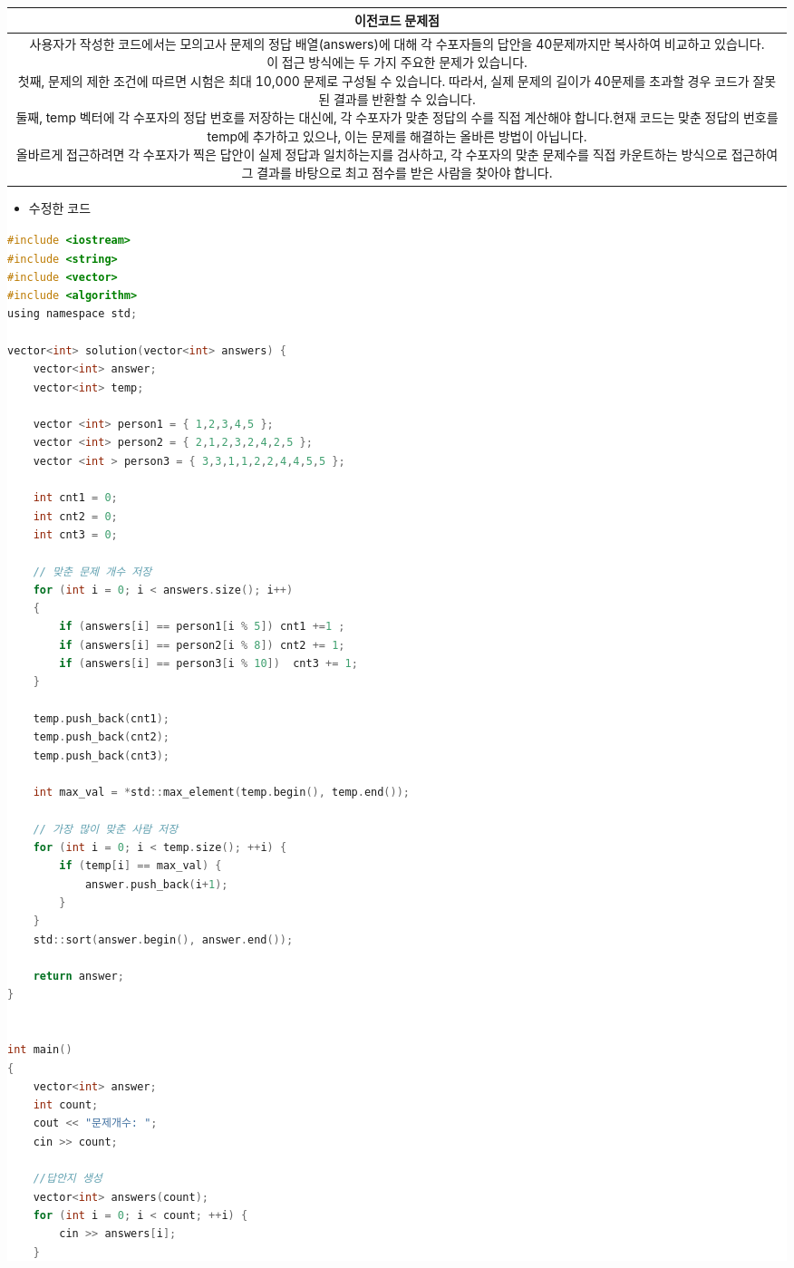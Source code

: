 |이전코드 문제점|
|:--:|
|사용자가 작성한 코드에서는 모의고사 문제의 정답 배열(answers)에 대해 각 수포자들의 답안을 40문제까지만 복사하여 비교하고 있습니다. <br>이 접근 방식에는 두 가지 주요한 문제가 있습니다. <br>첫째, 문제의 제한 조건에 따르면 시험은 최대 10,000 문제로 구성될 수 있습니다. 따라서, 실제 문제의 길이가 40문제를 초과할 경우 코드가 잘못된 결과를 반환할 수 있습니다. <br> 둘째, temp 벡터에 각 수포자의 정답 번호를 저장하는 대신에, 각 수포자가 맞춘 정답의 수를 직접 계산해야 합니다.현재 코드는 맞춘 정답의 번호를 temp에 추가하고 있으나, 이는 문제를 해결하는 올바른 방법이 아닙니다. <br> 올바르게 접근하려면 각 수포자가 찍은 답안이 실제 정답과 일치하는지를 검사하고, 각 수포자의 맞춘 문제수를 직접 카운트하는 방식으로 접근하여 그 결과를 바탕으로 최고 점수를 받은 사람을 찾아야 합니다.|


- 수정한 코드
```c
#include <iostream>
#include <string>
#include <vector>
#include <algorithm>  
using namespace std;

vector<int> solution(vector<int> answers) {
    vector<int> answer;
    vector<int> temp;

    vector <int> person1 = { 1,2,3,4,5 };
    vector <int> person2 = { 2,1,2,3,2,4,2,5 };
    vector <int > person3 = { 3,3,1,1,2,2,4,4,5,5 };

    int cnt1 = 0;
    int cnt2 = 0;
    int cnt3 = 0;

    // 맞춘 문제 개수 저장
    for (int i = 0; i < answers.size(); i++)
    {
        if (answers[i] == person1[i % 5]) cnt1 +=1 ;
        if (answers[i] == person2[i % 8]) cnt2 += 1;
        if (answers[i] == person3[i % 10])  cnt3 += 1;
    }

    temp.push_back(cnt1);
    temp.push_back(cnt2);
    temp.push_back(cnt3);

    int max_val = *std::max_element(temp.begin(), temp.end());

    // 가장 많이 맞춘 사람 저장
    for (int i = 0; i < temp.size(); ++i) {
        if (temp[i] == max_val) {
            answer.push_back(i+1);
        }
    }
    std::sort(answer.begin(), answer.end());

    return answer;
}


int main()
{
	vector<int> answer;
	int count;
	cout << "문제개수: ";
	cin >> count;

    //답안지 생성
	vector<int> answers(count);
	for (int i = 0; i < count; ++i) {
		cin >> answers[i];
	}

```
